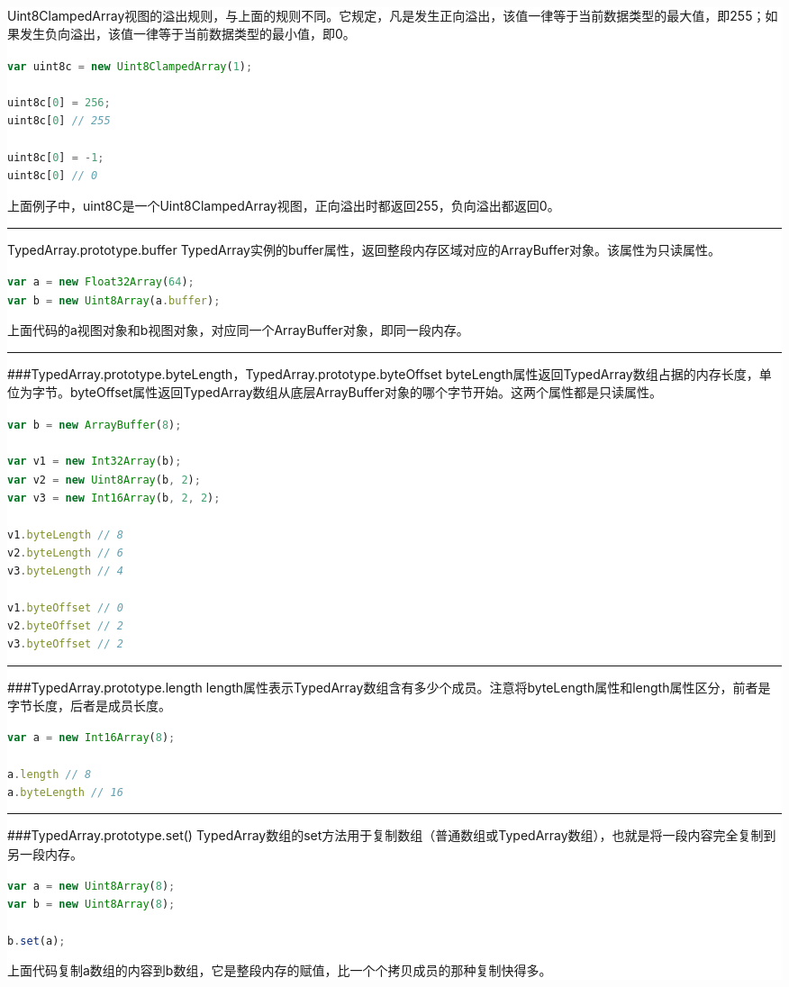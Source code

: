 Uint8ClampedArray视图的溢出规则，与上面的规则不同。它规定，凡是发生正向溢出，该值一律等于当前数据类型的最大值，即255；如果发生负向溢出，该值一律等于当前数据类型的最小值，即0。
```js
var uint8c = new Uint8ClampedArray(1);

uint8c[0] = 256;
uint8c[0] // 255

uint8c[0] = -1;
uint8c[0] // 0
```
上面例子中，uint8C是一个Uint8ClampedArray视图，正向溢出时都返回255，负向溢出都返回0。

---
TypedArray.prototype.buffer
TypedArray实例的buffer属性，返回整段内存区域对应的ArrayBuffer对象。该属性为只读属性。
```js
var a = new Float32Array(64);
var b = new Uint8Array(a.buffer);
```
上面代码的a视图对象和b视图对象，对应同一个ArrayBuffer对象，即同一段内存。

---
###TypedArray.prototype.byteLength，TypedArray.prototype.byteOffset
byteLength属性返回TypedArray数组占据的内存长度，单位为字节。byteOffset属性返回TypedArray数组从底层ArrayBuffer对象的哪个字节开始。这两个属性都是只读属性。
```js
var b = new ArrayBuffer(8);

var v1 = new Int32Array(b);
var v2 = new Uint8Array(b, 2);
var v3 = new Int16Array(b, 2, 2);

v1.byteLength // 8
v2.byteLength // 6
v3.byteLength // 4

v1.byteOffset // 0
v2.byteOffset // 2
v3.byteOffset // 2
```

---
###TypedArray.prototype.length
length属性表示TypedArray数组含有多少个成员。注意将byteLength属性和length属性区分，前者是字节长度，后者是成员长度。
```js
var a = new Int16Array(8);

a.length // 8
a.byteLength // 16
```

---
###TypedArray.prototype.set()
TypedArray数组的set方法用于复制数组（普通数组或TypedArray数组），也就是将一段内容完全复制到另一段内存。
```js
var a = new Uint8Array(8);
var b = new Uint8Array(8);

b.set(a);
```
上面代码复制a数组的内容到b数组，它是整段内存的赋值，比一个个拷贝成员的那种复制快得多。
